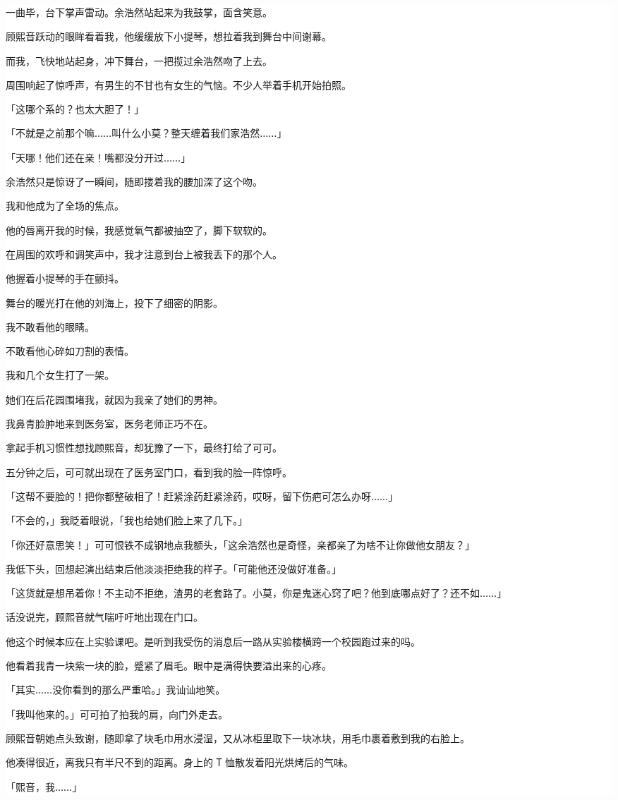 一曲毕，台下掌声雷动。余浩然站起来为我鼓掌，面含笑意。

顾熙音跃动的眼眸看着我，他缓缓放下小提琴，想拉着我到舞台中间谢幕。

而我，飞快地站起身，冲下舞台，一把揽过余浩然吻了上去。

周围响起了惊呼声，有男生的不甘也有女生的气恼。不少人举着手机开始拍照。

「这哪个系的？也太大胆了！」

「不就是之前那个嘛……叫什么小莫？整天缠着我们家浩然……」

「天哪！他们还在亲！嘴都没分开过……」

余浩然只是惊讶了一瞬间，随即搂着我的腰加深了这个吻。

我和他成为了全场的焦点。

他的唇离开我的时候，我感觉氧气都被抽空了，脚下软软的。

在周围的欢呼和调笑声中，我才注意到台上被我丢下的那个人。

他握着小提琴的手在颤抖。

舞台的暖光打在他的刘海上，投下了细密的阴影。

我不敢看他的眼睛。

不敢看他心碎如刀割的表情。

我和几个女生打了一架。

她们在后花园围堵我，就因为我亲了她们的男神。

我鼻青脸肿地来到医务室，医务老师正巧不在。

拿起手机习惯性想找顾熙音，却犹豫了一下，最终打给了可可。

五分钟之后，可可就出现在了医务室门口，看到我的脸一阵惊呼。

「这帮不要脸的！把你都整破相了！赶紧涂药赶紧涂药，哎呀，留下伤疤可怎么办呀……」

「不会的，」我眨着眼说，「我也给她们脸上来了几下。」

「你还好意思笑！」可可恨铁不成钢地点我额头，「这余浩然也是奇怪，亲都亲了为啥不让你做他女朋友？」

我低下头，回想起演出结束后他淡淡拒绝我的样子。「可能他还没做好准备。」

「这货就是想吊着你！不主动不拒绝，渣男的老套路了。小莫，你是鬼迷心窍了吧？他到底哪点好了？还不如……」

话没说完，顾熙音就气喘吁吁地出现在门口。

他这个时候本应在上实验课吧。是听到我受伤的消息后一路从实验楼横跨一个校园跑过来的吗。

他看着我青一块紫一块的脸，蹙紧了眉毛。眼中是满得快要溢出来的心疼。

「其实……没你看到的那么严重哈。」我讪讪地笑。

「我叫他来的。」可可拍了拍我的肩，向门外走去。

顾熙音朝她点头致谢，随即拿了块毛巾用水浸湿，又从冰柜里取下一块冰块，用毛巾裹着敷到我的右脸上。

他凑得很近，离我只有半尺不到的距离。身上的 T 恤散发着阳光烘烤后的气味。

「熙音，我……」
